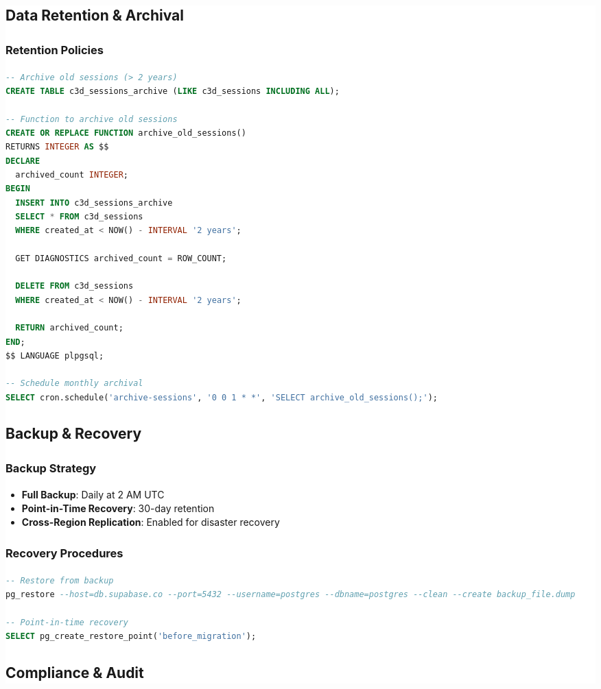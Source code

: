 ## Data Retention & Archival

### Retention Policies
```sql
-- Archive old sessions (> 2 years)
CREATE TABLE c3d_sessions_archive (LIKE c3d_sessions INCLUDING ALL);

-- Function to archive old sessions
CREATE OR REPLACE FUNCTION archive_old_sessions()
RETURNS INTEGER AS $$
DECLARE
  archived_count INTEGER;
BEGIN
  INSERT INTO c3d_sessions_archive
  SELECT * FROM c3d_sessions
  WHERE created_at < NOW() - INTERVAL '2 years';
  
  GET DIAGNOSTICS archived_count = ROW_COUNT;
  
  DELETE FROM c3d_sessions
  WHERE created_at < NOW() - INTERVAL '2 years';
  
  RETURN archived_count;
END;
$$ LANGUAGE plpgsql;

-- Schedule monthly archival
SELECT cron.schedule('archive-sessions', '0 0 1 * *', 'SELECT archive_old_sessions();');
```

## Backup & Recovery

### Backup Strategy
- **Full Backup**: Daily at 2 AM UTC
- **Point-in-Time Recovery**: 30-day retention
- **Cross-Region Replication**: Enabled for disaster recovery

### Recovery Procedures
```sql
-- Restore from backup
pg_restore --host=db.supabase.co --port=5432 --username=postgres --dbname=postgres --clean --create backup_file.dump

-- Point-in-time recovery
SELECT pg_create_restore_point('before_migration');
```

## Compliance & Audit
